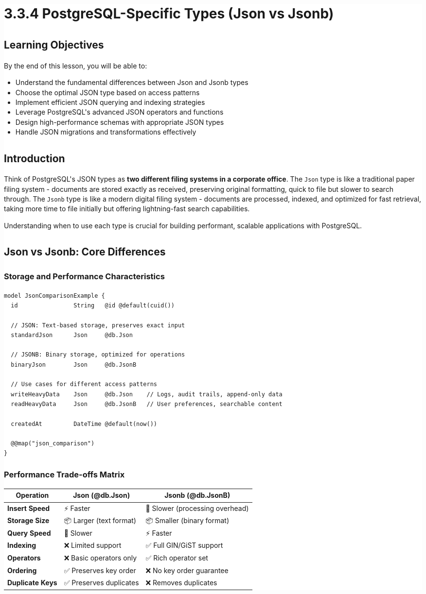# 3.3.4 PostgreSQL-Specific Types (Json vs Jsonb)

## Learning Objectives
By the end of this lesson, you will be able to:
- Understand the fundamental differences between Json and Jsonb types
- Choose the optimal JSON type based on access patterns
- Implement efficient JSON querying and indexing strategies
- Leverage PostgreSQL's advanced JSON operators and functions
- Design high-performance schemas with appropriate JSON types
- Handle JSON migrations and transformations effectively

## Introduction

Think of PostgreSQL's JSON types as **two different filing systems in a corporate office**. The `Json` type is like a traditional paper filing system - documents are stored exactly as received, preserving original formatting, quick to file but slower to search through. The `Jsonb` type is like a modern digital filing system - documents are processed, indexed, and optimized for fast retrieval, taking more time to file initially but offering lightning-fast search capabilities.

Understanding when to use each type is crucial for building performant, scalable applications with PostgreSQL.

## Json vs Jsonb: Core Differences

### Storage and Performance Characteristics

```prisma
model JsonComparisonExample {
  id                String   @id @default(cuid())
  
  // JSON: Text-based storage, preserves exact input
  standardJson      Json     @db.Json
  
  // JSONB: Binary storage, optimized for operations
  binaryJson        Json     @db.JsonB
  
  // Use cases for different access patterns
  writeHeavyData    Json     @db.Json    // Logs, audit trails, append-only data
  readHeavyData     Json     @db.JsonB   // User preferences, searchable content
  
  createdAt         DateTime @default(now())
  
  @@map("json_comparison")
}
```

### Performance Trade-offs Matrix

| Operation | Json (@db.Json) | Jsonb (@db.JsonB) |
|-----------|-----------------|-------------------|
| **Insert Speed** | ⚡ Faster | 🐌 Slower (processing overhead) |
| **Storage Size** | 📦 Larger (text format) | 📦 Smaller (binary format) |
| **Query Speed** | 🐌 Slower | ⚡ Faster |
| **Indexing** | ❌ Limited support | ✅ Full GIN/GiST support |
| **Operators** | ❌ Basic operators only | ✅ Rich operator set |
| **Ordering** | ✅ Preserves key order | ❌ No key order guarantee |
| **Duplicate Keys** | ✅ Preserves duplicates | ❌ Removes duplicates |
